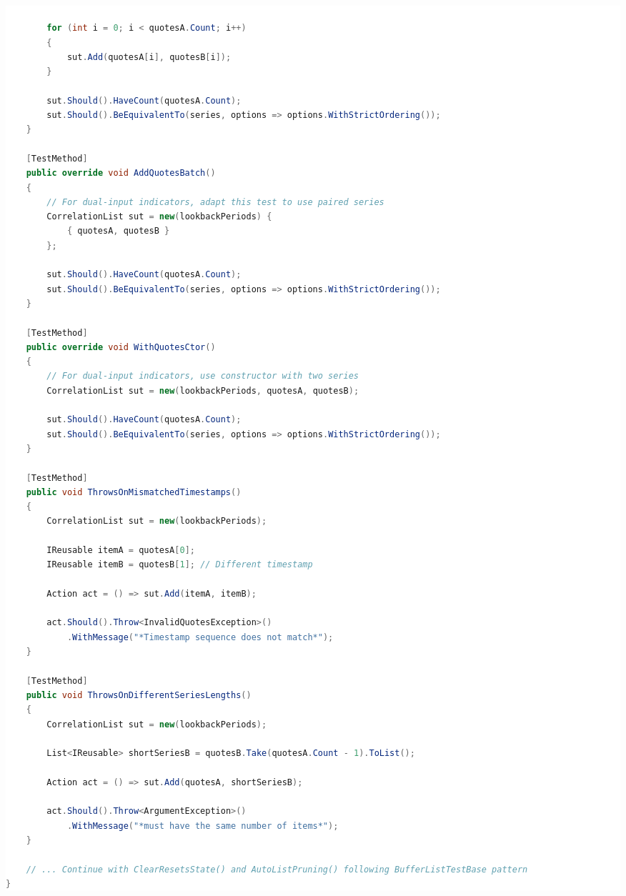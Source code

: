 ```csharp

        for (int i = 0; i < quotesA.Count; i++)
        {
            sut.Add(quotesA[i], quotesB[i]);
        }

        sut.Should().HaveCount(quotesA.Count);
        sut.Should().BeEquivalentTo(series, options => options.WithStrictOrdering());
    }

    [TestMethod]
    public override void AddQuotesBatch()
    {
        // For dual-input indicators, adapt this test to use paired series
        CorrelationList sut = new(lookbackPeriods) {
            { quotesA, quotesB }
        };

        sut.Should().HaveCount(quotesA.Count);
        sut.Should().BeEquivalentTo(series, options => options.WithStrictOrdering());
    }

    [TestMethod]
    public override void WithQuotesCtor()
    {
        // For dual-input indicators, use constructor with two series
        CorrelationList sut = new(lookbackPeriods, quotesA, quotesB);

        sut.Should().HaveCount(quotesA.Count);
        sut.Should().BeEquivalentTo(series, options => options.WithStrictOrdering());
    }

    [TestMethod]
    public void ThrowsOnMismatchedTimestamps()
    {
        CorrelationList sut = new(lookbackPeriods);

        IReusable itemA = quotesA[0];
        IReusable itemB = quotesB[1]; // Different timestamp

        Action act = () => sut.Add(itemA, itemB);

        act.Should().Throw<InvalidQuotesException>()
            .WithMessage("*Timestamp sequence does not match*");
    }

    [TestMethod]
    public void ThrowsOnDifferentSeriesLengths()
    {
        CorrelationList sut = new(lookbackPeriods);

        List<IReusable> shortSeriesB = quotesB.Take(quotesA.Count - 1).ToList();

        Action act = () => sut.Add(quotesA, shortSeriesB);

        act.Should().Throw<ArgumentException>()
            .WithMessage("*must have the same number of items*");
    }

    // ... Continue with ClearResetsState() and AutoListPruning() following BufferListTestBase pattern
}
```